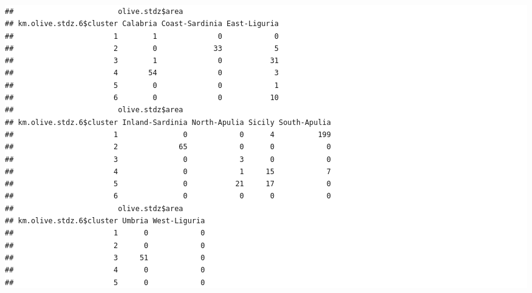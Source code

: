     ##                        olive.stdz$area
    ## km.olive.stdz.6$cluster Calabria Coast-Sardinia East-Liguria
    ##                       1        1              0            0
    ##                       2        0             33            5
    ##                       3        1              0           31
    ##                       4       54              0            3
    ##                       5        0              0            1
    ##                       6        0              0           10
    ##                        olive.stdz$area
    ## km.olive.stdz.6$cluster Inland-Sardinia North-Apulia Sicily South-Apulia
    ##                       1               0            0      4          199
    ##                       2              65            0      0            0
    ##                       3               0            3      0            0
    ##                       4               0            1     15            7
    ##                       5               0           21     17            0
    ##                       6               0            0      0            0
    ##                        olive.stdz$area
    ## km.olive.stdz.6$cluster Umbria West-Liguria
    ##                       1      0            0
    ##                       2      0            0
    ##                       3     51            0
    ##                       4      0            0
    ##                       5      0            0